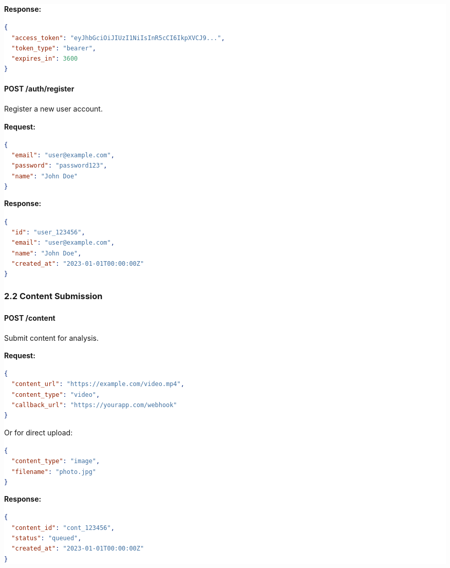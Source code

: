 **Response:**
```json
{
  "access_token": "eyJhbGciOiJIUzI1NiIsInR5cCI6IkpXVCJ9...",
  "token_type": "bearer",
  "expires_in": 3600
}
```

#### POST /auth/register
Register a new user account.

**Request:**
```json
{
  "email": "user@example.com",
  "password": "password123",
  "name": "John Doe"
}
```

**Response:**
```json
{
  "id": "user_123456",
  "email": "user@example.com",
  "name": "John Doe",
  "created_at": "2023-01-01T00:00:00Z"
}
```

### 2.2 Content Submission

#### POST /content
Submit content for analysis.

**Request:**
```json
{
  "content_url": "https://example.com/video.mp4",
  "content_type": "video",
  "callback_url": "https://yourapp.com/webhook"
}
```

Or for direct upload:
```json
{
  "content_type": "image",
  "filename": "photo.jpg"
}
```

**Response:**
```json
{
  "content_id": "cont_123456",
  "status": "queued",
  "created_at": "2023-01-01T00:00:00Z"
}
```

